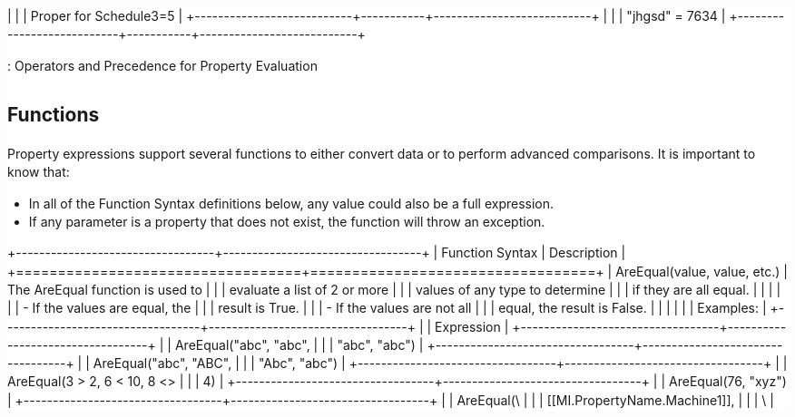 |                           |           | Proper for Schedule3=5    |
+---------------------------+-----------+---------------------------+
|                           |           | \"jhgsd\" = 7634          |
+---------------------------+-----------+---------------------------+

: Operators and Precedence for Property Evaluation

## Functions

Property expressions support several functions to either convert data or
to perform advanced comparisons. It is important to know that:

- In all of the Function Syntax definitions below, any value could
    also be a full expression.
- If any parameter is a property that does not exist, the function
    will throw an exception.

+----------------------------------+----------------------------------+
| Function Syntax                  | Description                      |
+==================================+==================================+
| AreEqual(value, value, etc.)     | The AreEqual function is used to |
|                                  | evaluate a list of 2 or more     |
|                                  | values of any type to determine  |
|                                  | if they are all equal.           |
|                                  |                                  |
|                                  | -   If the values are equal, the |
|                                  |     result is True.              |
|                                  | -   If the values are not all    |
|                                  |     equal, the result is False.  |
|                                  |                                  |
|                                  | Examples:                        |
+----------------------------------+----------------------------------+
|                                  | Expression                       |
+----------------------------------+----------------------------------+
|                                  | AreEqual(\"abc\", \"abc\",       |
|                                  | \"abc\", \"abc\")                |
+----------------------------------+----------------------------------+
|                                  | AreEqual(\"abc\", \"ABC\",       |
|                                  | \"Abc\", \"abc\")                |
+----------------------------------+----------------------------------+
|                                  | AreEqual(3 \> 2, 6 \< 10, 8 \<\> |
|                                  | 4)                               |
+----------------------------------+----------------------------------+
|                                  | AreEqual(76, \"xyz\")            |
+----------------------------------+----------------------------------+
|                                  | AreEqual(\                       |
|                                  | [\[MI.PropertyName.Machine1\]\], | |                                  | \                                |